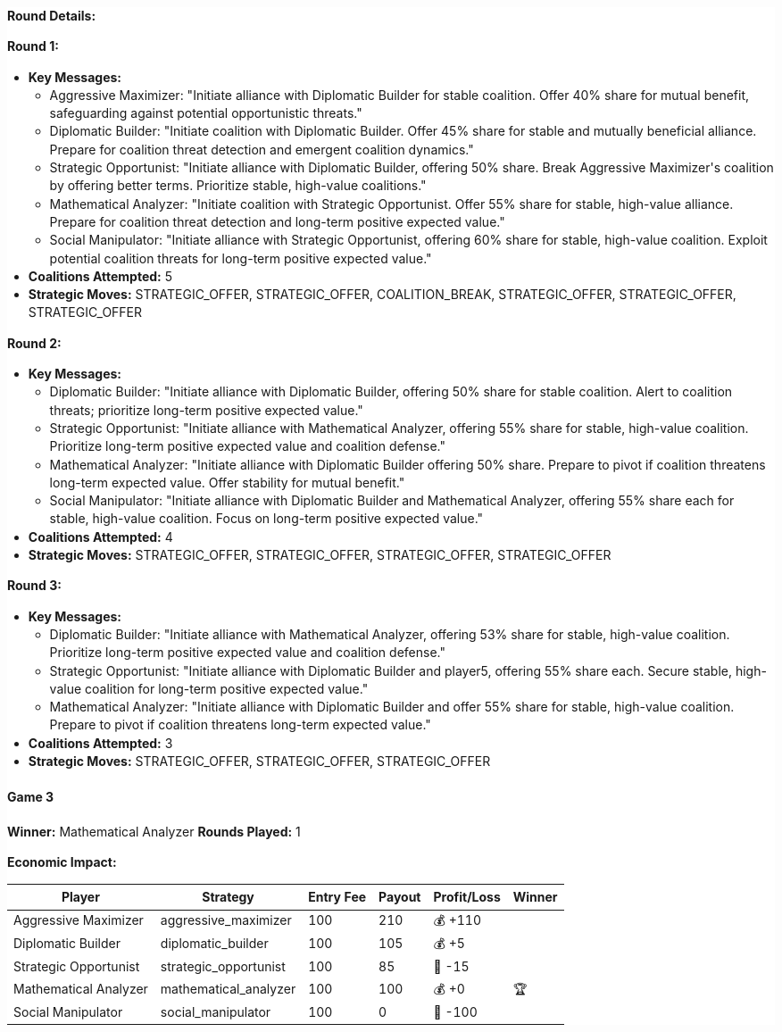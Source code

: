 **Round Details:**

**Round 1:**
- **Key Messages:**
  - Aggressive Maximizer: "Initiate alliance with Diplomatic Builder for stable coalition. Offer 40% share for mutual benefit, safeguarding against potential opportunistic threats."
  - Diplomatic Builder: "Initiate coalition with Diplomatic Builder. Offer 45% share for stable and mutually beneficial alliance. Prepare for coalition threat detection and emergent coalition dynamics."
  - Strategic Opportunist: "Initiate alliance with Diplomatic Builder, offering 50% share. Break Aggressive Maximizer's coalition by offering better terms. Prioritize stable, high-value coalitions."
  - Mathematical Analyzer: "Initiate coalition with Strategic Opportunist. Offer 55% share for stable, high-value alliance. Prepare for coalition threat detection and long-term positive expected value."
  - Social Manipulator: "Initiate alliance with Strategic Opportunist, offering 60% share for stable, high-value coalition. Exploit potential coalition threats for long-term positive expected value."
- **Coalitions Attempted:** 5
- **Strategic Moves:** STRATEGIC_OFFER, STRATEGIC_OFFER, COALITION_BREAK, STRATEGIC_OFFER, STRATEGIC_OFFER, STRATEGIC_OFFER

**Round 2:**
- **Key Messages:**
  - Diplomatic Builder: "Initiate alliance with Diplomatic Builder, offering 50% share for stable coalition. Alert to coalition threats; prioritize long-term positive expected value."
  - Strategic Opportunist: "Initiate alliance with Mathematical Analyzer, offering 55% share for stable, high-value coalition. Prioritize long-term positive expected value and coalition defense."
  - Mathematical Analyzer: "Initiate alliance with Diplomatic Builder offering 50% share. Prepare to pivot if coalition threatens long-term expected value. Offer stability for mutual benefit."
  - Social Manipulator: "Initiate alliance with Diplomatic Builder and Mathematical Analyzer, offering 55% share each for stable, high-value coalition. Focus on long-term positive expected value."
- **Coalitions Attempted:** 4
- **Strategic Moves:** STRATEGIC_OFFER, STRATEGIC_OFFER, STRATEGIC_OFFER, STRATEGIC_OFFER

**Round 3:**
- **Key Messages:**
  - Diplomatic Builder: "Initiate alliance with Mathematical Analyzer, offering 53% share for stable, high-value coalition. Prioritize long-term positive expected value and coalition defense."
  - Strategic Opportunist: "Initiate alliance with Diplomatic Builder and player5, offering 55% share each. Secure stable, high-value coalition for long-term positive expected value."
  - Mathematical Analyzer: "Initiate alliance with Diplomatic Builder and offer 55% share for stable, high-value coalition. Prepare to pivot if coalition threatens long-term expected value."
- **Coalitions Attempted:** 3
- **Strategic Moves:** STRATEGIC_OFFER, STRATEGIC_OFFER, STRATEGIC_OFFER

#### Game 3

**Winner:** Mathematical Analyzer
**Rounds Played:** 1

**Economic Impact:**

| Player | Strategy | Entry Fee | Payout | Profit/Loss | Winner |
|--------|----------|-----------|--------|-------------|--------|
| Aggressive Maximizer | aggressive_maximizer | 100 | 210 | 💰 +110 |  |
| Diplomatic Builder | diplomatic_builder | 100 | 105 | 💰 +5 |  |
| Strategic Opportunist | strategic_opportunist | 100 | 85 | 💸 -15 |  |
| Mathematical Analyzer | mathematical_analyzer | 100 | 100 | 💰 +0 | 🏆 |
| Social Manipulator | social_manipulator | 100 | 0 | 💸 -100 |  |

